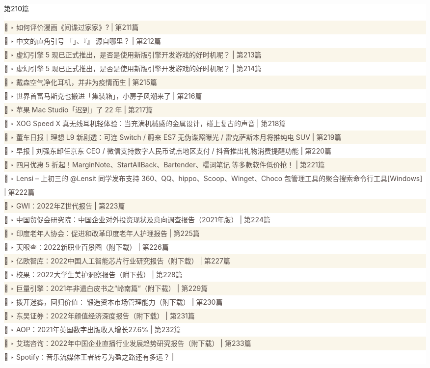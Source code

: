 第210篇</a></div><div style='line-height:3;background-color:#FAF6EA;' ><a href='http://www.zhihu.com/question/320063279/answer/1280690456?utm_campaign=rss&utm_medium=rss&utm_source=rss&utm_content=title' style="line-height:2;text-decoration:none;display:block;color:#584D49;">🌈 ‣ 如何评价漫画《间谍过家家》? | 第211篇</a></div><div style='line-height:3;' ><a href='http://www.zhihu.com/question/19867627/answer/2420839332?utm_campaign=rss&utm_medium=rss&utm_source=rss&utm_content=title' style="line-height:2;text-decoration:none;display:block;color:#584D49;">🌈 ‣ 中文的直角引号 「」、『』 源自哪里？ | 第212篇</a></div><div style='line-height:3;background-color:#FAF6EA;' ><a href='http://www.zhihu.com/question/526248363/answer/2426865410?utm_campaign=rss&utm_medium=rss&utm_source=rss&utm_content=title' style="line-height:2;text-decoration:none;display:block;color:#584D49;">🌈 ‣ 虚幻引擎 5 现已正式推出，是否是使用新版引擎开发游戏的好时机呢？ | 第213篇</a></div><div style='line-height:3;' ><a href='http://www.zhihu.com/question/526248363/answer/2426839028?utm_campaign=rss&utm_medium=rss&utm_source=rss&utm_content=title' style="line-height:2;text-decoration:none;display:block;color:#584D49;">🌈 ‣ 虚幻引擎 5 现已正式推出，是否是使用新版引擎开发游戏的好时机呢？ | 第214篇</a></div><div style='line-height:3;background-color:#FAF6EA;' ><a href='https://www.ifanr.com/1481248?utm_source=rss&utm_medium=rss&utm_campaign=' style="line-height:2;text-decoration:none;display:block;color:#584D49;">🌈 ‣ 戴森空气净化耳机，并非为疫情而生 | 第215篇</a></div><div style='line-height:3;' ><a href='https://www.ifanr.com/1480453?utm_source=rss&utm_medium=rss&utm_campaign=' style="line-height:2;text-decoration:none;display:block;color:#584D49;">🌈 ‣ 世界首富马斯克也搬进「集装箱」，小房子风潮来了 | 第216篇</a></div><div style='line-height:3;background-color:#FAF6EA;' ><a href='https://www.ifanr.com/1479349?utm_source=rss&utm_medium=rss&utm_campaign=' style="line-height:2;text-decoration:none;display:block;color:#584D49;">🌈 ‣ 苹果 Mac Studio「迟到」了 22 年 | 第217篇</a></div><div style='line-height:3;' ><a href='https://www.ifanr.com/1480079?utm_source=rss&utm_medium=rss&utm_campaign=' style="line-height:2;text-decoration:none;display:block;color:#584D49;">🌈 ‣ XOG Speed X 真无线耳机轻体验：当充满机械感的金属设计，碰上复古的声音 | 第218篇</a></div><div style='line-height:3;background-color:#FAF6EA;' ><a href='https://www.ifanr.com/1481038?utm_source=rss&utm_medium=rss&utm_campaign=' style="line-height:2;text-decoration:none;display:block;color:#584D49;">🌈 ‣ 董车日报｜理想 L9 新剧透：可连 Switch / 蔚来 ES7 无伪谍照曝光 / 雷克萨斯本月将推纯电 SUV | 第219篇</a></div><div style='line-height:3;' ><a href='https://www.ifanr.com/1481074?utm_source=rss&utm_medium=rss&utm_campaign=' style="line-height:2;text-decoration:none;display:block;color:#584D49;">🌈 ‣ 早报 | 刘强东卸任京东 CEO / 微信支持数字人民币试点地区支付 / 抖音推出礼物消费提醒功能 | 第220篇</a></div><div style='line-height:3;background-color:#FAF6EA;' ><a href='https://www.appinn.com/lizhi-202204/' style="line-height:2;text-decoration:none;display:block;color:#584D49;">🌈 ‣ 四月优惠 5 折起！MarginNote、StartAllBack、Bartender、糯词笔记 等多款软件低价抢！ | 第221篇</a></div><div style='line-height:3;' ><a href='https://www.appinn.com/lensi/' style="line-height:2;text-decoration:none;display:block;color:#584D49;">🌈 ‣ Lensi – 上初三的 @Lensit 同学发布支持 360、QQ、hippo、Scoop、Winget、Choco 包管理工具的聚合搜索命令行工具[Windows] | 第222篇</a></div><div style='line-height:3;background-color:#FAF6EA;' ><a href='https://www.199it.com/archives/1415523.html' style="line-height:2;text-decoration:none;display:block;color:#584D49;">🌈 ‣ GWI：2022年Z世代报告 | 第223篇</a></div><div style='line-height:3;' ><a href='https://www.199it.com/archives/1415641.html' style="line-height:2;text-decoration:none;display:block;color:#584D49;">🌈 ‣ 中国贸促会研究院：中国企业对外投资现状及意向调查报告（2021年版） | 第224篇</a></div><div style='line-height:3;background-color:#FAF6EA;' ><a href='https://www.199it.com/archives/1389462.html' style="line-height:2;text-decoration:none;display:block;color:#584D49;">🌈 ‣ 印度老年人协会：促进和改革印度老年人护理报告 | 第225篇</a></div><div style='line-height:3;' ><a href='https://www.199it.com/archives/1409925.html' style="line-height:2;text-decoration:none;display:block;color:#584D49;">🌈 ‣ 天眼查：2022新职业百景图（附下载） | 第226篇</a></div><div style='line-height:3;background-color:#FAF6EA;' ><a href='https://www.199it.com/archives/1405429.html' style="line-height:2;text-decoration:none;display:block;color:#584D49;">🌈 ‣ 亿欧智库：2022中国人工智能芯片行业研究报告（附下载） | 第227篇</a></div><div style='line-height:3;' ><a href='https://www.199it.com/archives/1416319.html' style="line-height:2;text-decoration:none;display:block;color:#584D49;">🌈 ‣ 校果：2022大学生美护洞察报告（附下载） | 第228篇</a></div><div style='line-height:3;background-color:#FAF6EA;' ><a href='https://www.199it.com/archives/1362898.html' style="line-height:2;text-decoration:none;display:block;color:#584D49;">🌈 ‣ 巨量引擎：2021年非遗白皮书之“岭南篇”（附下载） | 第229篇</a></div><div style='line-height:3;' ><a href='https://www.199it.com/archives/1294700.html' style="line-height:2;text-decoration:none;display:block;color:#584D49;">🌈 ‣ 拨开迷雾，回归价值： 锻造资本市场管理能力（附下载） | 第230篇</a></div><div style='line-height:3;background-color:#FAF6EA;' ><a href='https://www.199it.com/archives/1416277.html' style="line-height:2;text-decoration:none;display:block;color:#584D49;">🌈 ‣ 东吴证券：2022年颜值经济深度报告（附下载） | 第231篇</a></div><div style='line-height:3;' ><a href='https://www.199it.com/archives/1408007.html' style="line-height:2;text-decoration:none;display:block;color:#584D49;">🌈 ‣ AOP：2021年英国数字出版收入增长27.6% | 第232篇</a></div><div style='line-height:3;background-color:#FAF6EA;' ><a href='https://www.199it.com/archives/1415179.html' style="line-height:2;text-decoration:none;display:block;color:#584D49;">🌈 ‣ 艾瑞咨询：2022年中国企业直播行业发展趋势研究报告（附下载） | 第233篇</a></div><div style='line-height:3;' ><a href='https://www.199it.com/archives/1416011.html' style="line-height:2;text-decoration:none;display:block;color:#584D49;">🌈 ‣ Spotify：音乐流媒体王者转亏为盈之路还有多远？ |
